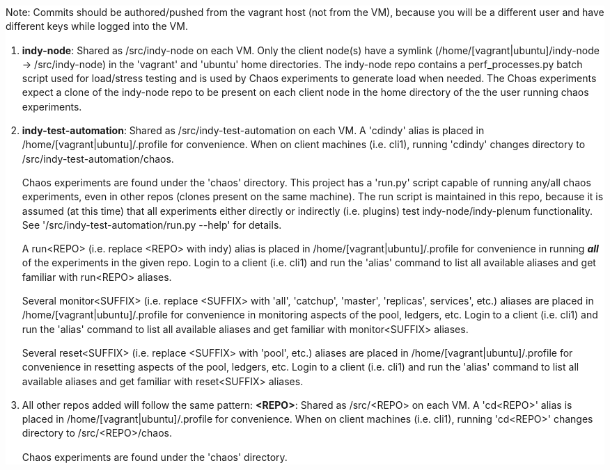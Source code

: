    Note: Commits should be authored/pushed from the vagrant host (not from the
   VM), because you will be a different user and have different keys while
   logged into the VM.

   1. **indy-node**:
      Shared as /src/indy-node on each VM. Only the client node(s) have a
      symlink (/home/[vagrant|ubuntu]/indy-node -> /src/indy-node) in the
      'vagrant' and 'ubuntu' home directories. The indy-node repo contains a
      perf_processes.py batch script used for load/stress testing and is used by
      Chaos experiments to generate load when needed. The Choas experiments
      expect a clone of the indy-node repo to be present on each client node in
      the home directory of the the user running chaos experiments.

   2. **indy-test-automation**:
      Shared as /src/indy-test-automation on each VM. A 'cdindy' alias is
      placed in /home/[vagrant|ubuntu]/.profile for convenience. When on client
      machines (i.e. cli1), running 'cdindy' changes directory to
      /src/indy-test-automation/chaos.

      Chaos experiments are found under the 'chaos' directory. This project has
      a 'run.py' script capable of running any/all chaos experiments, even in
      other repos (clones present on the same machine). The run script is
      maintained in this repo, because it is assumed (at this time) that all
      experiments either directly or indirectly (i.e. plugins) test
      indy-node/indy-plenum functionality. See
      '/src/indy-test-automation/run.py --help' for details.

      A run\<REPO\> (i.e. replace \<REPO\> with indy) alias is placed
      in /home/[vagrant|ubuntu]/.profile for convenience in running _**all**_ of
      the experiments in the given repo. Login to a client (i.e. cli1) and run
      the 'alias' command to list all available aliases and get familiar with
      run\<REPO\> aliases.

      Several monitor\<SUFFIX\> (i.e. replace \<SUFFIX\> with 'all', 'catchup',
      'master', 'replicas', services', etc.) aliases are placed in
      /home/[vagrant|ubuntu]/.profile for convenience in monitoring aspects of
      the pool, ledgers, etc. Login to a client (i.e. cli1) and run the
      'alias' command to list all available aliases and get familiar with
      monitor\<SUFFIX\> aliases.

      Several reset\<SUFFIX\> (i.e. replace \<SUFFIX\> with 'pool', etc.)
      aliases are placed in /home/[vagrant|ubuntu]/.profile for convenience in
      resetting aspects of the pool, ledgers, etc. Login to a client
      (i.e. cli1) and run the 'alias' command to list all available aliases and
      get familiar with reset\<SUFFIX\> aliases.

   3. All other repos added will follow the same pattern:
      **\<REPO\>**:
      Shared as /src/\<REPO\> on each VM. A 'cd\<REPO\>' alias is placed in
      /home/[vagrant|ubuntu]/.profile for convenience. When on client machines
      (i.e. cli1), running 'cd\<REPO\>' changes directory to
      /src/\<REPO\>/chaos.

      Chaos experiments are found under the 'chaos' directory.
